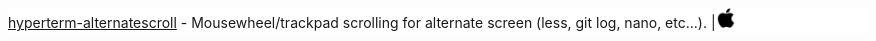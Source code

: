 [hyperterm-alternatescroll](https://www.npmjs.com/package/hyperterm-alternatescroll) - Mousewheel/trackpad scrolling for alternate screen (less, git log, nano, etc...). |<img src="assets/os-apple-true.svg" width="20px" height="20px">
